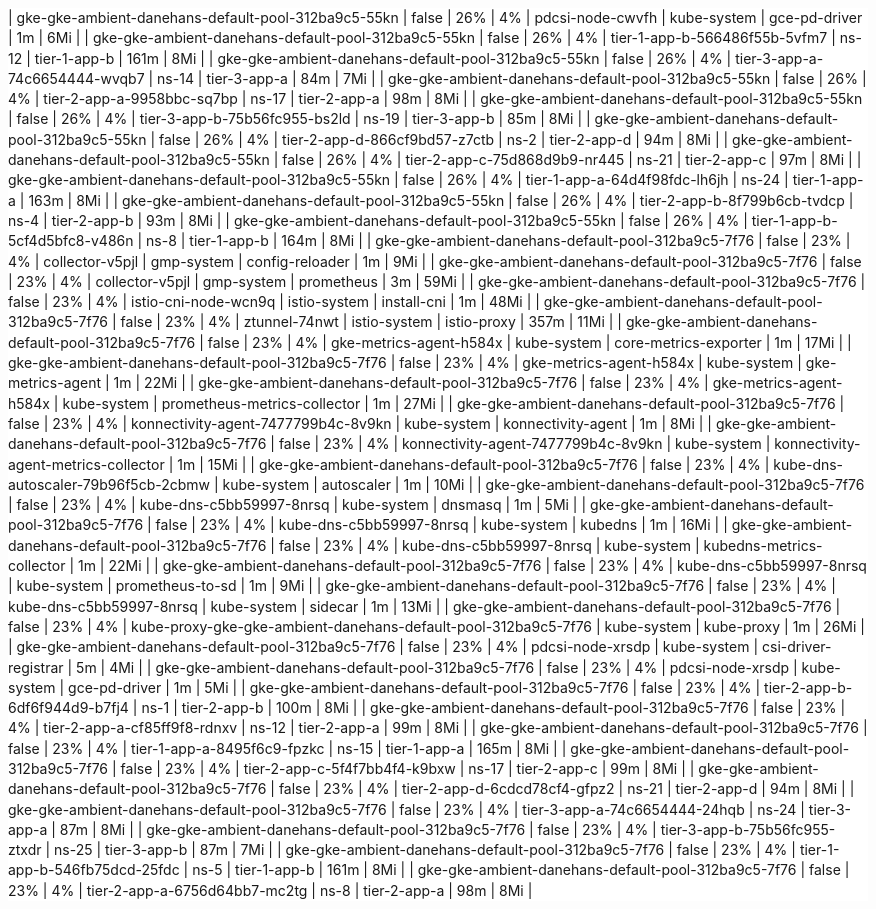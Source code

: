 | gke-gke-ambient-danehans-default-pool-312ba9c5-55kn | false | 26% | 4% | pdcsi-node-cwvfh | kube-system | gce-pd-driver | 1m | 6Mi |
| gke-gke-ambient-danehans-default-pool-312ba9c5-55kn | false | 26% | 4% | tier-1-app-b-566486f55b-5vfm7 | ns-12 | tier-1-app-b | 161m | 8Mi |
| gke-gke-ambient-danehans-default-pool-312ba9c5-55kn | false | 26% | 4% | tier-3-app-a-74c6654444-wvqb7 | ns-14 | tier-3-app-a | 84m | 7Mi |
| gke-gke-ambient-danehans-default-pool-312ba9c5-55kn | false | 26% | 4% | tier-2-app-a-9958bbc-sq7bp | ns-17 | tier-2-app-a | 98m | 8Mi |
| gke-gke-ambient-danehans-default-pool-312ba9c5-55kn | false | 26% | 4% | tier-3-app-b-75b56fc955-bs2ld | ns-19 | tier-3-app-b | 85m | 8Mi |
| gke-gke-ambient-danehans-default-pool-312ba9c5-55kn | false | 26% | 4% | tier-2-app-d-866cf9bd57-z7ctb | ns-2 | tier-2-app-d | 94m | 8Mi |
| gke-gke-ambient-danehans-default-pool-312ba9c5-55kn | false | 26% | 4% | tier-2-app-c-75d868d9b9-nr445 | ns-21 | tier-2-app-c | 97m | 8Mi |
| gke-gke-ambient-danehans-default-pool-312ba9c5-55kn | false | 26% | 4% | tier-1-app-a-64d4f98fdc-lh6jh | ns-24 | tier-1-app-a | 163m | 8Mi |
| gke-gke-ambient-danehans-default-pool-312ba9c5-55kn | false | 26% | 4% | tier-2-app-b-8f799b6cb-tvdcp | ns-4 | tier-2-app-b | 93m | 8Mi |
| gke-gke-ambient-danehans-default-pool-312ba9c5-55kn | false | 26% | 4% | tier-1-app-b-5cf4d5bfc8-v486n | ns-8 | tier-1-app-b | 164m | 8Mi |
| gke-gke-ambient-danehans-default-pool-312ba9c5-7f76 | false | 23% | 4% | collector-v5pjl | gmp-system | config-reloader | 1m | 9Mi |
| gke-gke-ambient-danehans-default-pool-312ba9c5-7f76 | false | 23% | 4% | collector-v5pjl | gmp-system | prometheus | 3m | 59Mi |
| gke-gke-ambient-danehans-default-pool-312ba9c5-7f76 | false | 23% | 4% | istio-cni-node-wcn9q | istio-system | install-cni | 1m | 48Mi |
| gke-gke-ambient-danehans-default-pool-312ba9c5-7f76 | false | 23% | 4% | ztunnel-74nwt | istio-system | istio-proxy | 357m | 11Mi |
| gke-gke-ambient-danehans-default-pool-312ba9c5-7f76 | false | 23% | 4% | gke-metrics-agent-h584x | kube-system | core-metrics-exporter | 1m | 17Mi |
| gke-gke-ambient-danehans-default-pool-312ba9c5-7f76 | false | 23% | 4% | gke-metrics-agent-h584x | kube-system | gke-metrics-agent | 1m | 22Mi |
| gke-gke-ambient-danehans-default-pool-312ba9c5-7f76 | false | 23% | 4% | gke-metrics-agent-h584x | kube-system | prometheus-metrics-collector | 1m | 27Mi |
| gke-gke-ambient-danehans-default-pool-312ba9c5-7f76 | false | 23% | 4% | konnectivity-agent-7477799b4c-8v9kn | kube-system | konnectivity-agent | 1m | 8Mi |
| gke-gke-ambient-danehans-default-pool-312ba9c5-7f76 | false | 23% | 4% | konnectivity-agent-7477799b4c-8v9kn | kube-system | konnectivity-agent-metrics-collector | 1m | 15Mi |
| gke-gke-ambient-danehans-default-pool-312ba9c5-7f76 | false | 23% | 4% | kube-dns-autoscaler-79b96f5cb-2cbmw | kube-system | autoscaler | 1m | 10Mi |
| gke-gke-ambient-danehans-default-pool-312ba9c5-7f76 | false | 23% | 4% | kube-dns-c5bb59997-8nrsq | kube-system | dnsmasq | 1m | 5Mi |
| gke-gke-ambient-danehans-default-pool-312ba9c5-7f76 | false | 23% | 4% | kube-dns-c5bb59997-8nrsq | kube-system | kubedns | 1m | 16Mi |
| gke-gke-ambient-danehans-default-pool-312ba9c5-7f76 | false | 23% | 4% | kube-dns-c5bb59997-8nrsq | kube-system | kubedns-metrics-collector | 1m | 22Mi |
| gke-gke-ambient-danehans-default-pool-312ba9c5-7f76 | false | 23% | 4% | kube-dns-c5bb59997-8nrsq | kube-system | prometheus-to-sd | 1m | 9Mi |
| gke-gke-ambient-danehans-default-pool-312ba9c5-7f76 | false | 23% | 4% | kube-dns-c5bb59997-8nrsq | kube-system | sidecar | 1m | 13Mi |
| gke-gke-ambient-danehans-default-pool-312ba9c5-7f76 | false | 23% | 4% | kube-proxy-gke-gke-ambient-danehans-default-pool-312ba9c5-7f76 | kube-system | kube-proxy | 1m | 26Mi |
| gke-gke-ambient-danehans-default-pool-312ba9c5-7f76 | false | 23% | 4% | pdcsi-node-xrsdp | kube-system | csi-driver-registrar | 5m | 4Mi |
| gke-gke-ambient-danehans-default-pool-312ba9c5-7f76 | false | 23% | 4% | pdcsi-node-xrsdp | kube-system | gce-pd-driver | 1m | 5Mi |
| gke-gke-ambient-danehans-default-pool-312ba9c5-7f76 | false | 23% | 4% | tier-2-app-b-6df6f944d9-b7fj4 | ns-1 | tier-2-app-b | 100m | 8Mi |
| gke-gke-ambient-danehans-default-pool-312ba9c5-7f76 | false | 23% | 4% | tier-2-app-a-cf85ff9f8-rdnxv | ns-12 | tier-2-app-a | 99m | 8Mi |
| gke-gke-ambient-danehans-default-pool-312ba9c5-7f76 | false | 23% | 4% | tier-1-app-a-8495f6c9-fpzkc | ns-15 | tier-1-app-a | 165m | 8Mi |
| gke-gke-ambient-danehans-default-pool-312ba9c5-7f76 | false | 23% | 4% | tier-2-app-c-5f4f7bb4f4-k9bxw | ns-17 | tier-2-app-c | 99m | 8Mi |
| gke-gke-ambient-danehans-default-pool-312ba9c5-7f76 | false | 23% | 4% | tier-2-app-d-6cdcd78cf4-gfpz2 | ns-21 | tier-2-app-d | 94m | 8Mi |
| gke-gke-ambient-danehans-default-pool-312ba9c5-7f76 | false | 23% | 4% | tier-3-app-a-74c6654444-24hqb | ns-24 | tier-3-app-a | 87m | 8Mi |
| gke-gke-ambient-danehans-default-pool-312ba9c5-7f76 | false | 23% | 4% | tier-3-app-b-75b56fc955-ztxdr | ns-25 | tier-3-app-b | 87m | 7Mi |
| gke-gke-ambient-danehans-default-pool-312ba9c5-7f76 | false | 23% | 4% | tier-1-app-b-546fb75dcd-25fdc | ns-5 | tier-1-app-b | 161m | 8Mi |
| gke-gke-ambient-danehans-default-pool-312ba9c5-7f76 | false | 23% | 4% | tier-2-app-a-6756d64bb7-mc2tg | ns-8 | tier-2-app-a | 98m | 8Mi |
